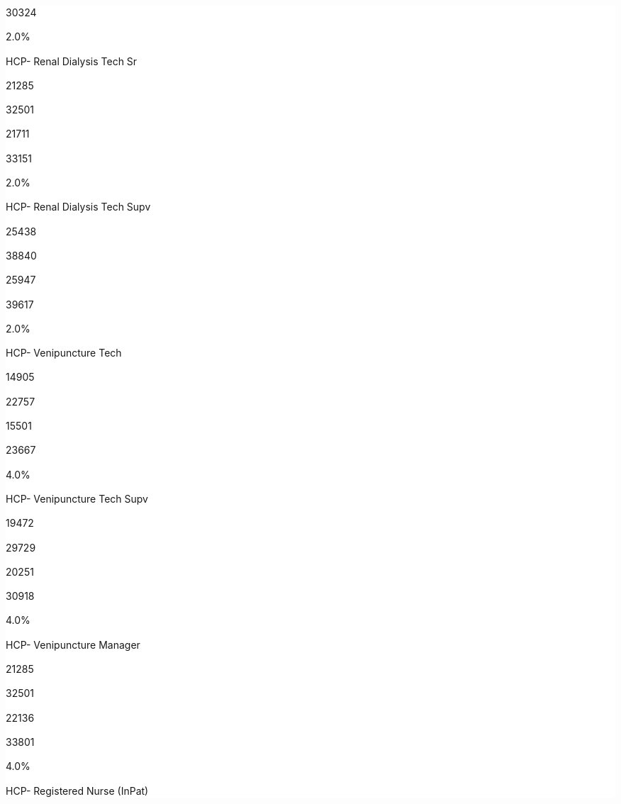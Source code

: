 30324

2.0%

HCP- Renal Dialysis Tech Sr

21285

32501

21711

33151

2.0%

HCP- Renal Dialysis Tech Supv

25438

38840

25947

39617

2.0%

HCP- Venipuncture Tech

14905

22757

15501

23667

4.0%

HCP- Venipuncture Tech Supv

19472

29729

20251

30918

4.0%

HCP- Venipuncture Manager

21285

32501

22136

33801

4.0%

HCP- Registered Nurse (InPat)
